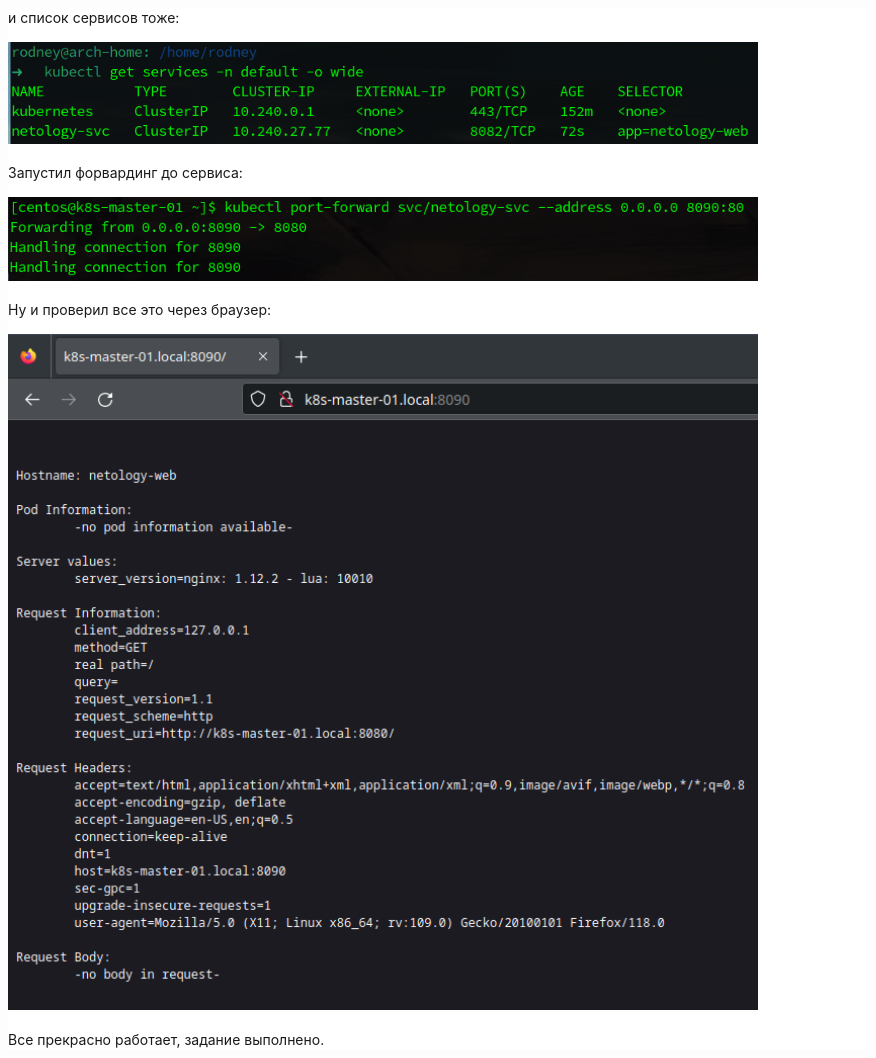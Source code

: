 и список сервисов тоже:

<img src="./img/08-services.png" width=750px height=auto>

Запустил форвардинг до сервиса:

<img src="./img/09-service-forwarding.png" width=750px height=auto>

Ну и проверил все это через браузер:

<img src="./img/10-working-service.png" width=750px height=auto>

Все прекрасно работает, задание выполнено.

